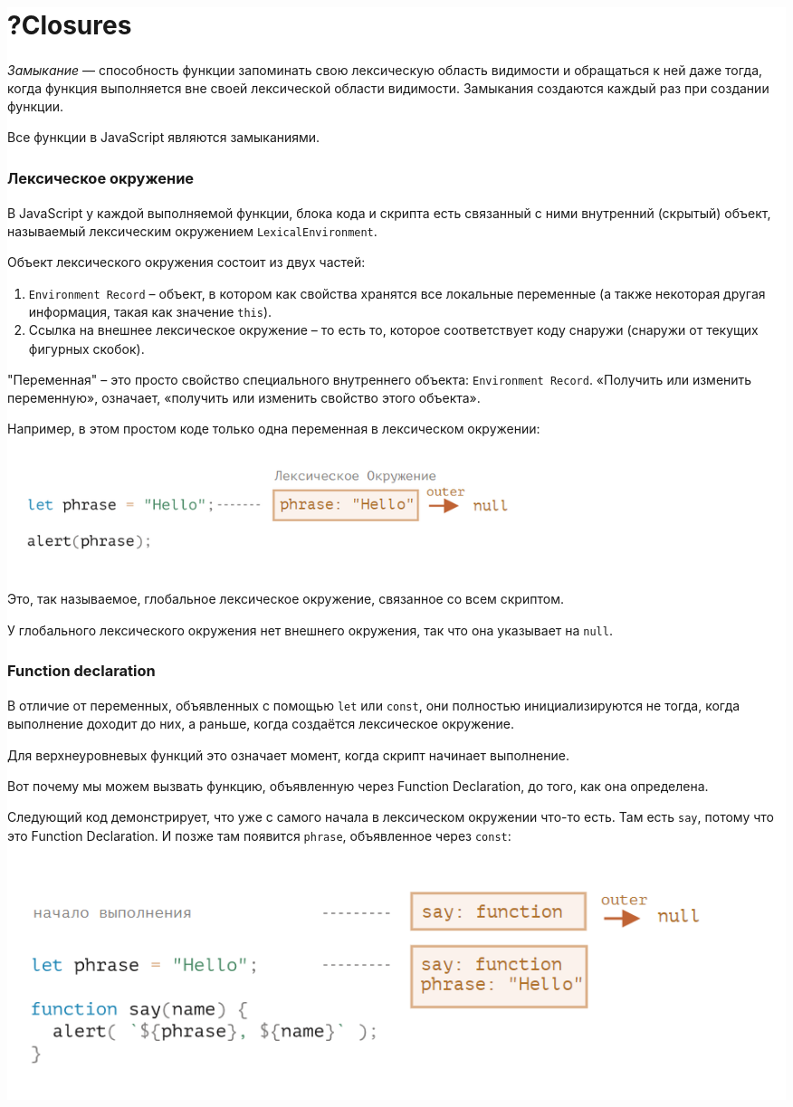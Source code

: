 # ?Closures

_Замыкание_ — способность функции запоминать свою лексическую область видимости и обращаться к ней даже тогда, когда функция выполняется вне своей лексической области видимости. Замыкания создаются каждый раз при создании функции.

Все функции в JavaScript являются замыканиями.

### Лексическое окружение

В JavaScript у каждой выполняемой функции, блока кода и скрипта есть связанный с ними внутренний (скрытый) объект, называемый лексическим окружением `LexicalEnvironment`.

Объект лексического окружения состоит из двух частей:

1. `Environment Record` – объект, в котором как свойства хранятся все локальные переменные (а также некоторая другая информация, такая как значение `this`).
2. Ссылка на внешнее лексическое окружение – то есть то, которое соответствует коду снаружи (снаружи от текущих фигурных скобок).

"Переменная" – это просто свойство специального внутреннего объекта: `Environment Record`. «Получить или изменить переменную», означает, «получить или изменить свойство этого объекта».

Например, в этом простом коде только одна переменная в лексическом окружении:

![Global lexical environment](../images/global-lexical-environment.png)

Это, так называемое, глобальное лексическое окружение, связанное со всем скриптом.

У глобального лексического окружения нет внешнего окружения, так что она указывает на `null`.

### Function declaration

В отличие от переменных, объявленных с помощью `let` или `const`, они полностью инициализируются не тогда, когда выполнение доходит до них, а раньше, когда создаётся лексическое окружение.

Для верхнеуровневых функций это означает момент, когда скрипт начинает выполнение.

Вот почему мы можем вызвать функцию, объявленную через Function Declaration, до того, как она определена.

Следующий код демонстрирует, что уже с самого начала в лексическом окружении что-то есть. Там есть `say`, потому что это Function Declaration. И позже там появится `phrase`, объявленное через `const`:

![Function declaration](../images/function-declaration.png)
